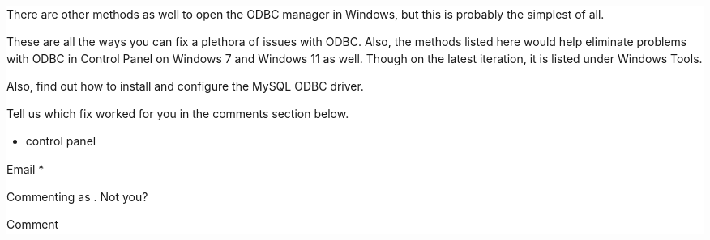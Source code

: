 There are other methods as well to open the ODBC manager in Windows, but this is probably the simplest of all.
 
These are all the ways you can fix a plethora of issues with ODBC. Also, the methods listed here would help eliminate problems with ODBC in Control Panel on Windows 7 and Windows 11 as well. Though on the latest iteration, it is listed under Windows Tools.
 
Also, find out how to install and configure the MySQL ODBC driver. 
 
Tell us which fix worked for you in the comments section below.
 

 
- control panel

 
Email * 
 

Commenting as .
Not you?

 
Comment 





